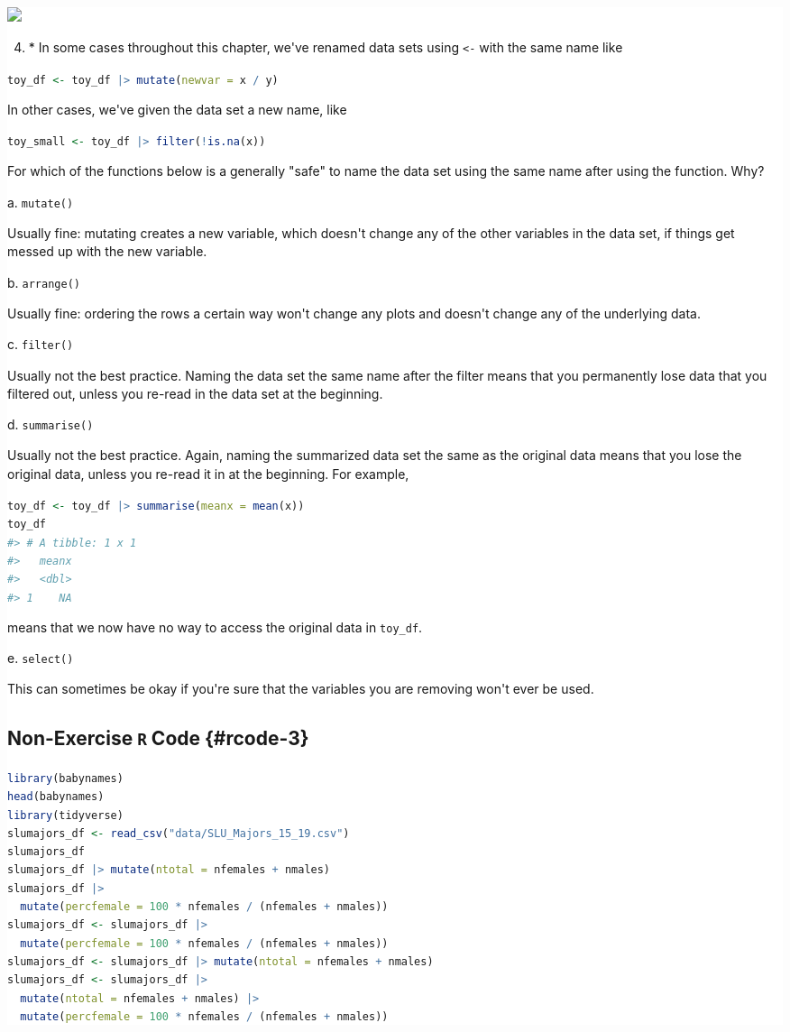 ![](03-dplyr_files/figure-epub3/unnamed-chunk-49-1.png)

4. \* In some cases throughout this chapter, we've renamed data sets using `<-` with the same name like


```r
toy_df <- toy_df |> mutate(newvar = x / y)
```

In other cases, we've given the data set a new name, like


```r
toy_small <- toy_df |> filter(!is.na(x))
```

For which of the functions below is a generally "safe" to name the data set using the same name after using the function. Why?

a. `mutate()`

Usually fine: mutating creates a new variable, which doesn't change any of the other variables in the data set, if things get messed up with the new variable.

b. `arrange()`

Usually fine: ordering the rows a certain way won't change any plots and doesn't change any of the underlying data.

c. `filter()`

Usually not the best practice. Naming the data set the same name after the filter means that you permanently lose data that you filtered out, unless you re-read in the data set at the beginning.

d. `summarise()`

Usually not the best practice. Again, naming the summarized data set the same as the original data means that you lose the original data, unless you re-read it in at the beginning. For example,


```r
toy_df <- toy_df |> summarise(meanx = mean(x))
toy_df
#> # A tibble: 1 x 1
#>   meanx
#>   <dbl>
#> 1    NA
```

means that we now have no way to access the original data in `toy_df`.

e. `select()`

This can sometimes be okay if you're sure that the variables you are removing won't ever be used. 

## Non-Exercise `R` Code {#rcode-3}


```r
library(babynames)
head(babynames)
library(tidyverse)
slumajors_df <- read_csv("data/SLU_Majors_15_19.csv")
slumajors_df
slumajors_df |> mutate(ntotal = nfemales + nmales)
slumajors_df |>
  mutate(percfemale = 100 * nfemales / (nfemales + nmales))
slumajors_df <- slumajors_df |>
  mutate(percfemale = 100 * nfemales / (nfemales + nmales))
slumajors_df <- slumajors_df |> mutate(ntotal = nfemales + nmales)
slumajors_df <- slumajors_df |>
  mutate(ntotal = nfemales + nmales) |>
  mutate(percfemale = 100 * nfemales / (nfemales + nmales))
```